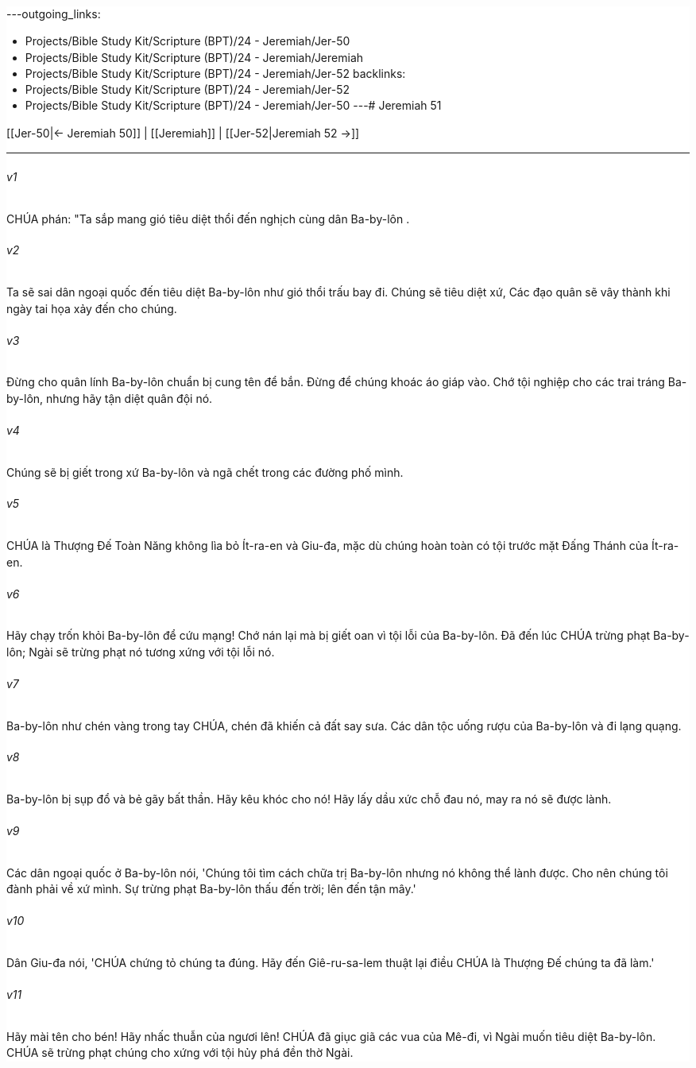 ---outgoing_links:
  - Projects/Bible Study Kit/Scripture (BPT)/24 - Jeremiah/Jer-50
  - Projects/Bible Study Kit/Scripture (BPT)/24 - Jeremiah/Jeremiah
  - Projects/Bible Study Kit/Scripture (BPT)/24 - Jeremiah/Jer-52
backlinks:
  - Projects/Bible Study Kit/Scripture (BPT)/24 - Jeremiah/Jer-52
  - Projects/Bible Study Kit/Scripture (BPT)/24 - Jeremiah/Jer-50
---# Jeremiah 51

[[Jer-50|← Jeremiah 50]] | [[Jeremiah]] | [[Jer-52|Jeremiah 52 →]]
***



###### v1 
CHÚA phán: "Ta sắp mang gió tiêu diệt thổi đến nghịch cùng dân Ba-by-lôn . 

###### v2 
Ta sẽ sai dân ngoại quốc đến tiêu diệt Ba-by-lôn như gió thổi trấu bay đi. Chúng sẽ tiêu diệt xứ, Các đạo quân sẽ vây thành khi ngày tai họa xảy đến cho chúng. 

###### v3 
Đừng cho quân lính Ba-by-lôn chuẩn bị cung tên để bắn. Đừng để chúng khoác áo giáp vào. Chớ tội nghiệp cho các trai tráng Ba-by-lôn, nhưng hãy tận diệt quân đội nó. 

###### v4 
Chúng sẽ bị giết trong xứ Ba-by-lôn và ngã chết trong các đường phố mình. 

###### v5 
CHÚA là Thượng Đế Toàn Năng không lìa bỏ Ít-ra-en và Giu-đa, mặc dù chúng hoàn toàn có tội trước mặt Đấng Thánh của Ít-ra-en. 

###### v6 
Hãy chạy trốn khỏi Ba-by-lôn để cứu mạng! Chớ nán lại mà bị giết oan vì tội lỗi của Ba-by-lôn. Đã đến lúc CHÚA trừng phạt Ba-by-lôn; Ngài sẽ trừng phạt nó tương xứng với tội lỗi nó. 

###### v7 
Ba-by-lôn như chén vàng trong tay CHÚA, chén đã khiến cả đất say sưa. Các dân tộc uống rượu của Ba-by-lôn và đi lạng quạng. 

###### v8 
Ba-by-lôn bị sụp đổ và bẻ gãy bất thần. Hãy kêu khóc cho nó! Hãy lấy dầu xức chỗ đau nó, may ra nó sẽ được lành. 

###### v9 
Các dân ngoại quốc ở Ba-by-lôn nói, 'Chúng tôi tìm cách chữa trị Ba-by-lôn nhưng nó không thể lành được. Cho nên chúng tôi đành phải về xứ mình. Sự trừng phạt Ba-by-lôn thấu đến trời; lên đến tận mây.' 

###### v10 
Dân Giu-đa nói, 'CHÚA chứng tỏ chúng ta đúng. Hãy đến Giê-ru-sa-lem thuật lại điều CHÚA là Thượng Đế chúng ta đã làm.' 

###### v11 
Hãy mài tên cho bén! Hãy nhấc thuẫn của ngươi lên! CHÚA đã giục giã các vua của Mê-đi, vì Ngài muốn tiêu diệt Ba-by-lôn. CHÚA sẽ trừng phạt chúng cho xứng với tội hủy phá đền thờ Ngài. 
